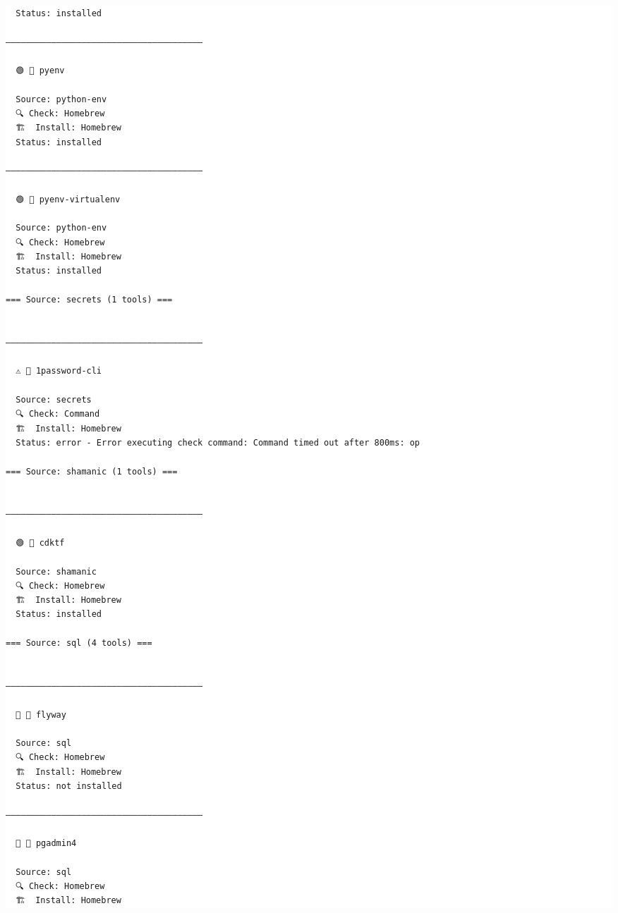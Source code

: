 ```
  Status: installed

―――――――――――――――――――――――――――――――――――――――

  🟢 🔧 pyenv

  Source: python-env
  🔍 Check: Homebrew
  🏗️  Install: Homebrew
  Status: installed

―――――――――――――――――――――――――――――――――――――――

  🟢 🔧 pyenv-virtualenv

  Source: python-env
  🔍 Check: Homebrew
  🏗️  Install: Homebrew
  Status: installed

=== Source: secrets (1 tools) ===


―――――――――――――――――――――――――――――――――――――――

  ⚠️ 🔧 1password-cli

  Source: secrets
  🔍 Check: Command
  🏗️  Install: Homebrew
  Status: error - Error executing check command: Command timed out after 800ms: op

=== Source: shamanic (1 tools) ===


―――――――――――――――――――――――――――――――――――――――

  🟢 🔧 cdktf

  Source: shamanic
  🔍 Check: Homebrew
  🏗️  Install: Homebrew
  Status: installed

=== Source: sql (4 tools) ===


―――――――――――――――――――――――――――――――――――――――

  🔴 🔧 flyway

  Source: sql
  🔍 Check: Homebrew
  🏗️  Install: Homebrew
  Status: not installed

―――――――――――――――――――――――――――――――――――――――

  🔴 🔧 pgadmin4

  Source: sql
  🔍 Check: Homebrew
  🏗️  Install: Homebrew
```